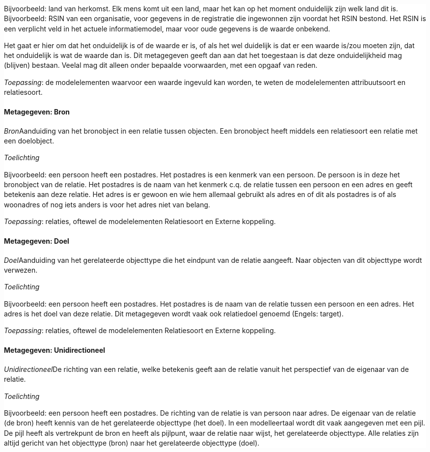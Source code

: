 Bijvoorbeeld: land van herkomst. Elk mens komt uit een land, maar het kan op het
moment onduidelijk zijn welk land dit is. Bijvoorbeeld: RSIN van een
organisatie, voor gegevens in de registratie die ingewonnen zijn voordat het
RSIN bestond. Het RSIN is een verplicht veld in het actuele informatiemodel,
maar voor oude gegevens is de waarde onbekend.

Het gaat er hier om dat het onduidelijk is of de waarde er is, of als het wel
duidelijk is dat er een waarde is/zou moeten zijn, dat het onduidelijk is wat de
waarde dan is. Dit metagegeven geeft dan aan dat het toegestaan is dat deze
onduidelijkheid mag (blijven) bestaan. Veelal mag dit alleen onder bepaalde
voorwaarden, met een opgaaf van reden.

*Toepassing*: de modelelementen waarvoor een waarde ingevuld kan worden, te
weten de modelelementen attribuutsoort en relatiesoort.

#### Metagegeven: **Bron**

<aside class="definition">
  <dfn>Bron</dfn>Aanduiding van het bronobject in een relatie tussen objecten. Een bronobject heeft middels een relatiesoort een relatie met een doelobject.
</aside>

*Toelichting*

Bijvoorbeeld: een persoon heeft een postadres. Het postadres is een kenmerk van een persoon. De persoon is in deze het bronobject van de relatie. Het postadres is de naam van het kenmerk c.q. de relatie tussen een persoon en een adres en geeft betekenis aan deze relatie. Het adres is er gewoon en wie hem allemaal gebruikt als adres en of dit als postadres is of als woonadres of nog iets anders is voor het adres niet van belang.

*Toepassing*: relaties, oftewel de modelelementen Relatiesoort en Externe koppeling.

#### Metagegeven: **Doel**
<aside class="definition">
  <dfn>Doel</dfn>Aanduiding van het gerelateerde objecttype die het eindpunt van de relatie aangeeft. Naar objecten van dit objecttype wordt verwezen.
</aside>

*Toelichting*

Bijvoorbeeld: een persoon heeft een postadres. Het postadres is de naam van de relatie tussen een persoon en een adres. Het adres is het doel van deze relatie. Dit metagegeven wordt vaak ook relatiedoel genoemd (Engels: target).

*Toepassing*: relaties, oftewel de modelelementen Relatiesoort en Externe
koppeling.

#### Metagegeven: **Unidirectioneel**

<aside class="definition">
  <dfn>Unidirectioneel</dfn>De richting van een relatie, welke betekenis geeft aan de relatie vanuit het perspectief van de eigenaar van de relatie.
</aside>

*Toelichting*

Bijvoorbeeld: een persoon heeft een postadres. De richting van de relatie is van persoon naar adres. De eigenaar van de relatie (de bron) heeft kennis van de het gerelateerde objecttype (het doel). In een modelleertaal wordt dit vaak aangegeven met een pijl. De pijl heeft als vertrekpunt de bron en heeft als pijlpunt, waar de relatie naar wijst, het gerelateerde objecttype. Alle relaties zijn altijd gericht van het objecttype (bron) naar het gerelateerde objecttype (doel).
